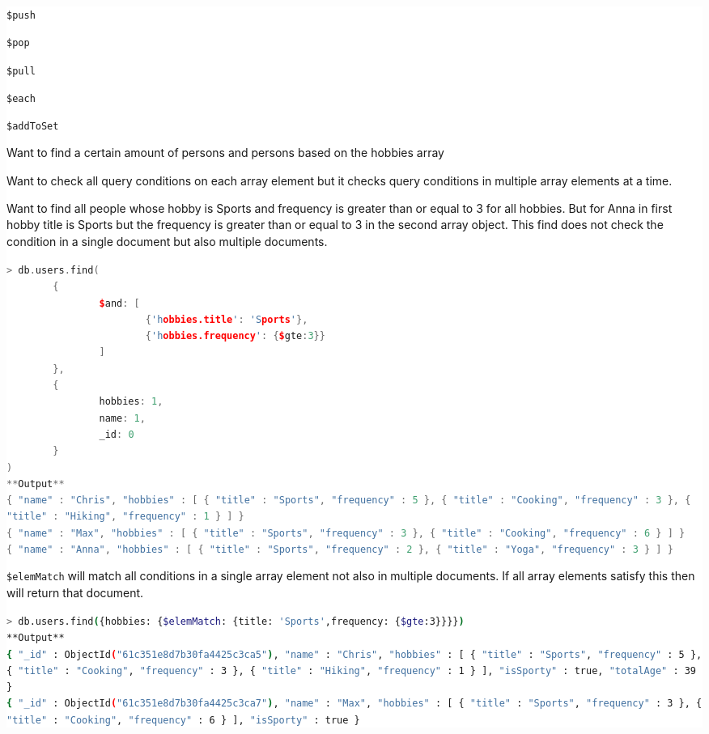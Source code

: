 `$push` 

`$pop` 

`$pull` 

`$each` 

`$addToSet`

 

Want to find a certain amount of persons and persons based on the hobbies array

Want to check all query conditions on each array element but it checks query conditions in multiple array elements at a time.

Want to find all people whose hobby is Sports and frequency is greater than or equal to 3 for all hobbies. But for Anna in first hobby title is Sports but the frequency is greater than or equal to 3 in the second array object. This find does not check the condition in a single document but also multiple documents.

```cpp
> db.users.find(
		{
				$and: [
						{'hobbies.title': 'Sports'},
						{'hobbies.frequency': {$gte:3}}
				]
		}, 
		{
				hobbies: 1, 
				name: 1, 
				_id: 0
		}
)
**Output**
{ "name" : "Chris", "hobbies" : [ { "title" : "Sports", "frequency" : 5 }, { "title" : "Cooking", "frequency" : 3 }, { "title" : "Hiking", "frequency" : 1 } ] }
{ "name" : "Max", "hobbies" : [ { "title" : "Sports", "frequency" : 3 }, { "title" : "Cooking", "frequency" : 6 } ] }
{ "name" : "Anna", "hobbies" : [ { "title" : "Sports", "frequency" : 2 }, { "title" : "Yoga", "frequency" : 3 } ] }
```

`$elemMatch` will match all conditions in a single array element not also in multiple documents. If all array elements satisfy this then will return that document. 

```bash
> db.users.find({hobbies: {$elemMatch: {title: 'Sports',frequency: {$gte:3}}}})
**Output**
{ "_id" : ObjectId("61c351e8d7b30fa4425c3ca5"), "name" : "Chris", "hobbies" : [ { "title" : "Sports", "frequency" : 5 }, { "title" : "Cooking", "frequency" : 3 }, { "title" : "Hiking", "frequency" : 1 } ], "isSporty" : true, "totalAge" : 39 }
{ "_id" : ObjectId("61c351e8d7b30fa4425c3ca7"), "name" : "Max", "hobbies" : [ { "title" : "Sports", "frequency" : 3 }, { "title" : "Cooking", "frequency" : 6 } ], "isSporty" : true }
```
